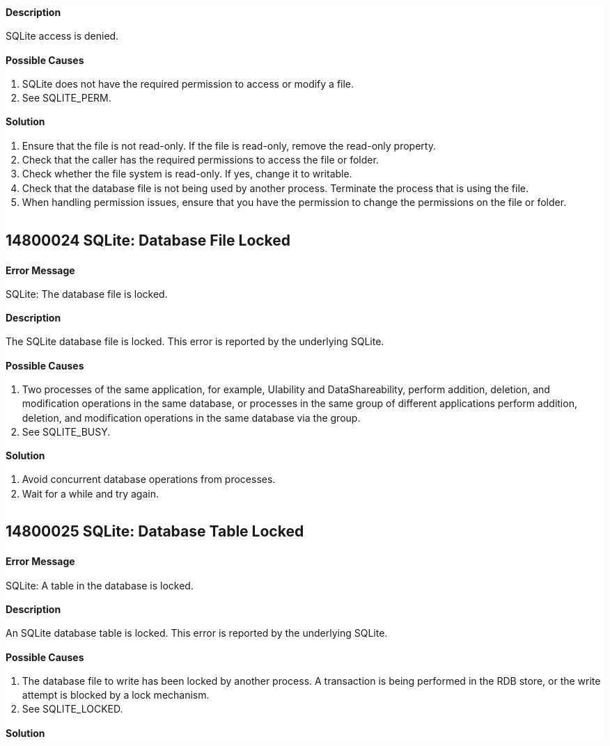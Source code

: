 **Description**

SQLite access is denied.

**Possible Causes**

1. SQLite does not have the required permission to access or modify a file.
2. See SQLITE_PERM.

**Solution**

1. Ensure that the file is not read-only. If the file is read-only, remove the read-only property.
2. Check that the caller has the required permissions to access the file or folder.
3. Check whether the file system is read-only. If yes, change it to writable.
4. Check that the database file is not being used by another process. Terminate the process that is using the file.
5. When handling permission issues, ensure that you have the permission to change the permissions on the file or folder.

## 14800024 SQLite: Database File Locked

**Error Message**

SQLite: The database file is locked.

**Description**

The SQLite database file is locked. This error is reported by the underlying SQLite.

**Possible Causes**

1. Two processes of the same application, for example, UIability and DataShareability, perform addition, deletion, and modification operations in the same database, or processes in the same group of different applications perform addition, deletion, and modification operations in the same database via the group.
2. See SQLITE_BUSY.

**Solution**

1. Avoid concurrent database operations from processes.
2. Wait for a while and try again.

## 14800025 SQLite: Database Table Locked

**Error Message**

SQLite: A table in the database is locked.

**Description**

An SQLite database table is locked. This error is reported by the underlying SQLite.

**Possible Causes**

1. The database file to write has been locked by another process. A transaction is being performed in the RDB store, or the write attempt is blocked by a lock mechanism.
2. See SQLITE_LOCKED.

**Solution**
